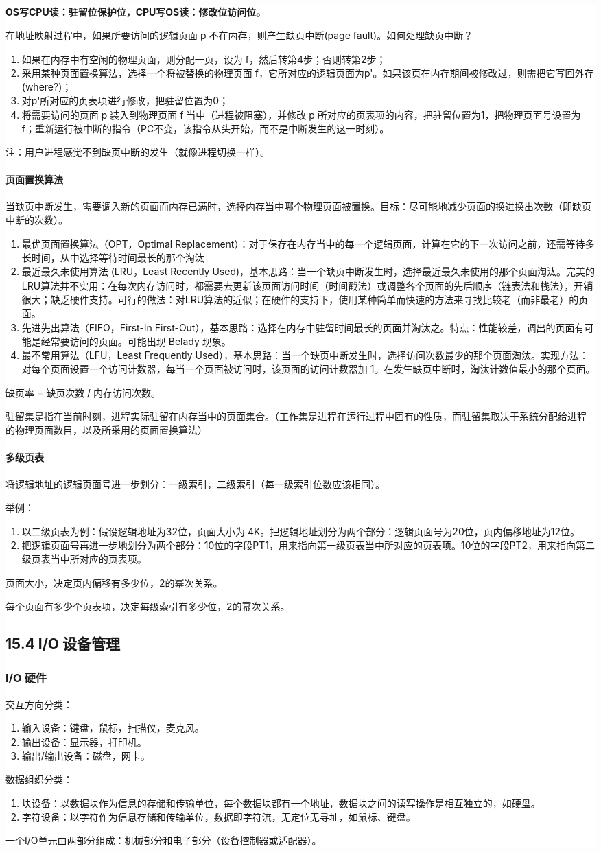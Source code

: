 **OS写CPU读：驻留位保护位，CPU写OS读：修改位访问位。**

在地址映射过程中，如果所要访问的逻辑页面 p 不在内存，则产生缺页中断(page fault)。如何处理缺页中断？

1. 如果在内存中有空闲的物理页面，则分配一页，设为 f，然后转第4步；否则转第2步；
2. 采用某种页面置换算法，选择一个将被替换的物理页面 f，它所对应的逻辑页面为p'。如果该页在内存期间被修改过，则需把它写回外存(where?)；
3. 对p'所对应的页表项进行修改，把驻留位置为0；
4. 将需要访问的页面 p 装入到物理页面 f 当中（进程被阻塞），并修改 p 所对应的页表项的内容，把驻留位置为1，把物理页面号设置为 f；重新运行被中断的指令（PC不变，该指令从头开始，而不是中断发生的这一时刻）。

注：用户进程感觉不到缺页中断的发生（就像进程切换一样）。

#### 页面置换算法

当缺页中断发生，需要调入新的页面而内存已满时，选择内存当中哪个物理页面被置换。目标：尽可能地减少页面的换进换出次数（即缺页中断的次数）。

1. 最优页面置换算法（OPT，Optimal Replacement）：对于保存在内存当中的每一个逻辑页面，计算在它的下一次访问之前，还需等待多长时间，从中选择等待时间最长的那个淘汰
2. 最近最久未使用算法 (LRU，Least Recently Used)，基本思路：当一个缺页中断发生时，选择最近最久未使用的那个页面淘汰。完美的LRU算法并不实用：在每次内存访问时，都需要去更新该页面访问时间（时间戳法）或调整各个页面的先后顺序（链表法和栈法），开销很大；缺乏硬件支持。可行的做法：对LRU算法的近似；在硬件的支持下，使用某种简单而快速的方法来寻找比较老（而非最老）的页面。
3. 先进先出算法（FIFO，First-In First-Out），基本思路：选择在内存中驻留时间最长的页面并淘汰之。特点：性能较差，调出的页面有可能是经常要访问的页面。可能出现 Belady 现象。
4. 最不常用算法（LFU，Least Frequently Used），基本思路：当一个缺页中断发生时，选择访问次数最少的那个页面淘汰。实现方法：对每个页面设置一个访问计数器，每当一个页面被访问时，该页面的访问计数器加 1。在发生缺页中断时，淘汰计数值最小的那个页面。

缺页率 = 缺页次数 / 内存访问次数。

驻留集是指在当前时刻，进程实际驻留在内存当中的页面集合。（工作集是进程在运行过程中固有的性质，而驻留集取决于系统分配给进程的物理页面数目，以及所采用的页面置换算法）

#### 多级页表

将逻辑地址的逻辑页面号进一步划分：一级索引，二级索引（每一级索引位数应该相同）。

举例：

1. 以二级页表为例：假设逻辑地址为32位，页面大小为 4K。把逻辑地址划分为两个部分：逻辑页面号为20位，页内偏移地址为12位。
2. 把逻辑页面号再进一步地划分为两个部分：10位的字段PT1，用来指向第一级页表当中所对应的页表项。10位的字段PT2，用来指向第二级页表当中所对应的页表项。

页面大小，决定页内偏移有多少位，2的幂次关系。

每个页面有多少个页表项，决定每级索引有多少位，2的幂次关系。

## 15.4 I/O 设备管理

### I/O 硬件

交互方向分类：

1. 输入设备：键盘，鼠标，扫描仪，麦克风。
2. 输出设备：显示器，打印机。
3. 输出/输出设备：磁盘，网卡。

数据组织分类：

1. 块设备：以数据块作为信息的存储和传输单位，每个数据块都有一个地址，数据块之间的读写操作是相互独立的，如硬盘。
2. 字符设备：以字符作为信息存储和传输单位，数据即字符流，无定位无寻址，如鼠标、键盘。

一个I/O单元由两部分组成：机械部分和电子部分（设备控制器或适配器）。
